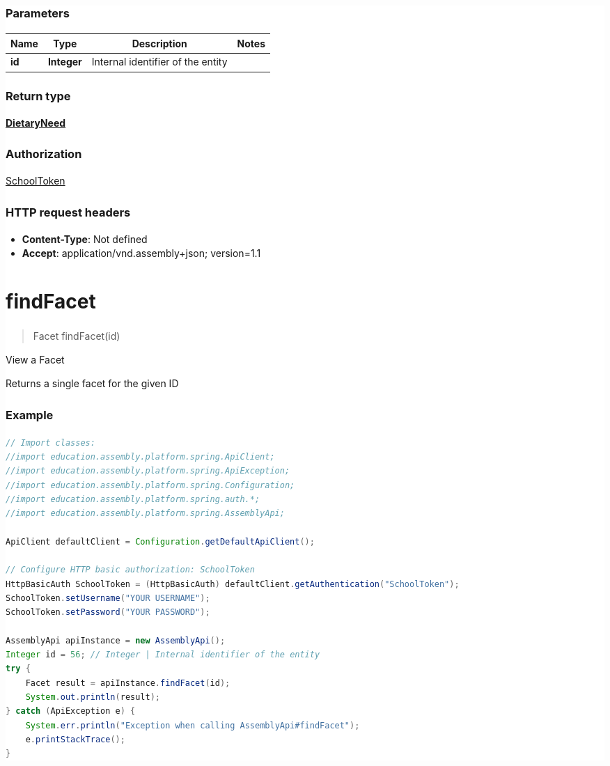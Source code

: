 ### Parameters

Name | Type | Description  | Notes
------------- | ------------- | ------------- | -------------
 **id** | **Integer**| Internal identifier of the entity |

### Return type

[**DietaryNeed**](DietaryNeed.md)

### Authorization

[SchoolToken](../README.md#SchoolToken)

### HTTP request headers

 - **Content-Type**: Not defined
 - **Accept**: application/vnd.assembly+json; version=1.1

<a name="findFacet"></a>
# **findFacet**
> Facet findFacet(id)

View a Facet

Returns a single facet for the given ID

### Example
```java
// Import classes:
//import education.assembly.platform.spring.ApiClient;
//import education.assembly.platform.spring.ApiException;
//import education.assembly.platform.spring.Configuration;
//import education.assembly.platform.spring.auth.*;
//import education.assembly.platform.spring.AssemblyApi;

ApiClient defaultClient = Configuration.getDefaultApiClient();

// Configure HTTP basic authorization: SchoolToken
HttpBasicAuth SchoolToken = (HttpBasicAuth) defaultClient.getAuthentication("SchoolToken");
SchoolToken.setUsername("YOUR USERNAME");
SchoolToken.setPassword("YOUR PASSWORD");

AssemblyApi apiInstance = new AssemblyApi();
Integer id = 56; // Integer | Internal identifier of the entity
try {
    Facet result = apiInstance.findFacet(id);
    System.out.println(result);
} catch (ApiException e) {
    System.err.println("Exception when calling AssemblyApi#findFacet");
    e.printStackTrace();
}
```
